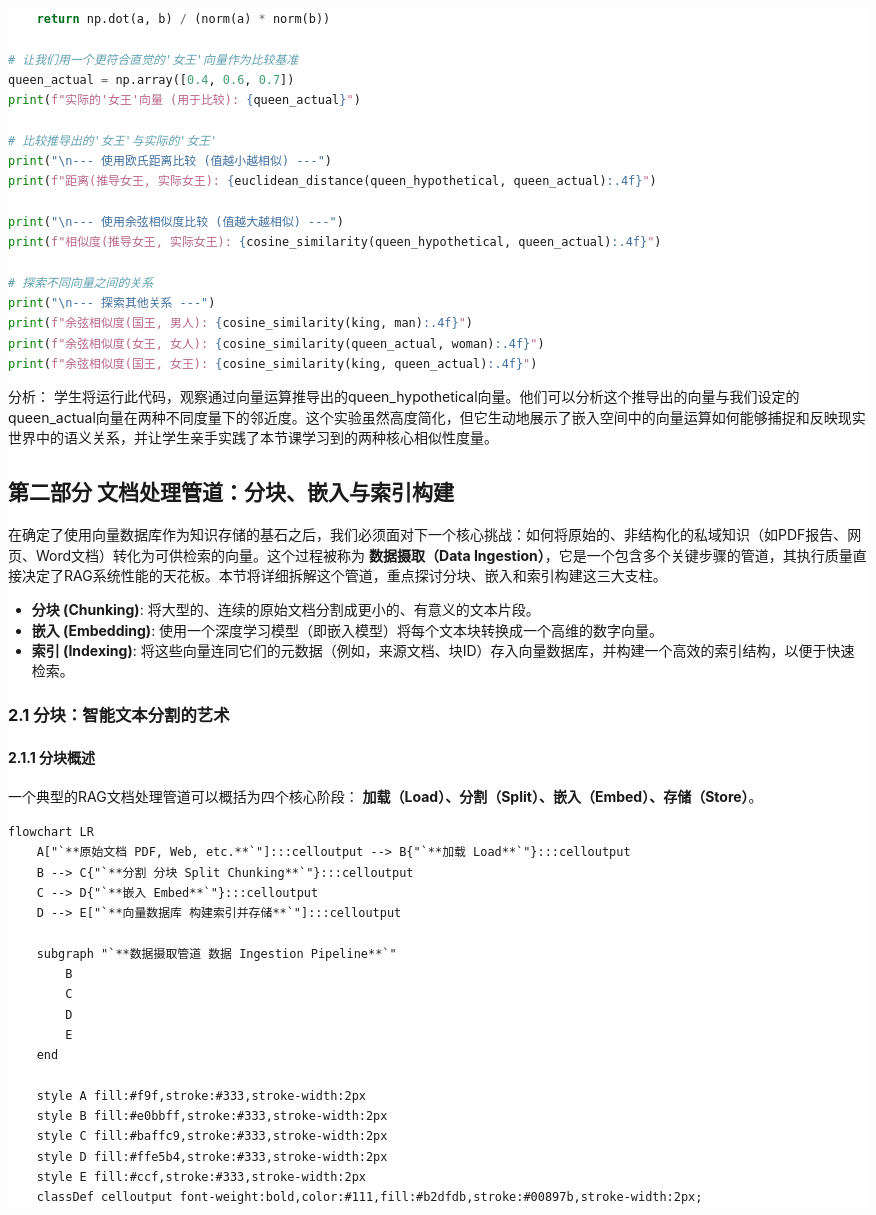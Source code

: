```Python
    return np.dot(a, b) / (norm(a) * norm(b))

# 让我们用一个更符合直觉的'女王'向量作为比较基准
queen_actual = np.array([0.4, 0.6, 0.7])
print(f"实际的'女王'向量 (用于比较): {queen_actual}")

# 比较推导出的'女王'与实际的'女王'
print("\n--- 使用欧氏距离比较 (值越小越相似) ---")
print(f"距离(推导女王, 实际女王): {euclidean_distance(queen_hypothetical, queen_actual):.4f}")

print("\n--- 使用余弦相似度比较 (值越大越相似) ---")
print(f"相似度(推导女王, 实际女王): {cosine_similarity(queen_hypothetical, queen_actual):.4f}")

# 探索不同向量之间的关系
print("\n--- 探索其他关系 ---")
print(f"余弦相似度(国王, 男人): {cosine_similarity(king, man):.4f}")
print(f"余弦相似度(女王, 女人): {cosine_similarity(queen_actual, woman):.4f}")
print(f"余弦相似度(国王, 女王): {cosine_similarity(king, queen_actual):.4f}")
```

分析： 学生将运行此代码，观察通过向量运算推导出的queen_hypothetical向量。他们可以分析这个推导出的向量与我们设定的queen_actual向量在两种不同度量下的邻近度。这个实验虽然高度简化，但它生动地展示了嵌入空间中的向量运算如何能够捕捉和反映现实世界中的语义关系，并让学生亲手实践了本节课学习到的两种核心相似性度量。

## 第二部分 文档处理管道：分块、嵌入与索引构建

在确定了使用向量数据库作为知识存储的基石之后，我们必须面对下一个核心挑战：如何将原始的、非结构化的私域知识（如PDF报告、网页、Word文档）转化为可供检索的向量。这个过程被称为 **数据摄取（Data Ingestion）**，它是一个包含多个关键步骤的管道，其执行质量直接决定了RAG系统性能的天花板。本节将详细拆解这个管道，重点探讨分块、嵌入和索引构建这三大支柱。

- **分块 (Chunking)**: 将大型的、连续的原始文档分割成更小的、有意义的文本片段。
- **嵌入 (Embedding)**: 使用一个深度学习模型（即嵌入模型）将每个文本块转换成一个高维的数字向量。
- **索引 (Indexing)**: 将这些向量连同它们的元数据（例如，来源文档、块ID）存入向量数据库，并构建一个高效的索引结构，以便于快速检索。

### 2.1 分块：智能文本分割的艺术

#### 2.1.1 分块概述

一个典型的RAG文档处理管道可以概括为四个核心阶段： **加载（Load）、分割（Split）、嵌入（Embed）、存储（Store）**。

```mermaid
flowchart LR
    A["`**原始文档 PDF, Web, etc.**`"]:::celloutput --> B{"`**加载 Load**`"}:::celloutput
    B --> C{"`**分割 分块 Split Chunking**`"}:::celloutput
    C --> D{"`**嵌入 Embed**`"}:::celloutput
    D --> E["`**向量数据库 构建索引并存储**`"]:::celloutput

    subgraph "`**数据摄取管道 数据 Ingestion Pipeline**`"
        B
        C
        D
        E
    end

    style A fill:#f9f,stroke:#333,stroke-width:2px
    style B fill:#e0bbff,stroke:#333,stroke-width:2px
    style C fill:#baffc9,stroke:#333,stroke-width:2px
    style D fill:#ffe5b4,stroke:#333,stroke-width:2px
    style E fill:#ccf,stroke:#333,stroke-width:2px
	classDef celloutput font-weight:bold,color:#111,fill:#b2dfdb,stroke:#00897b,stroke-width:2px;
```
